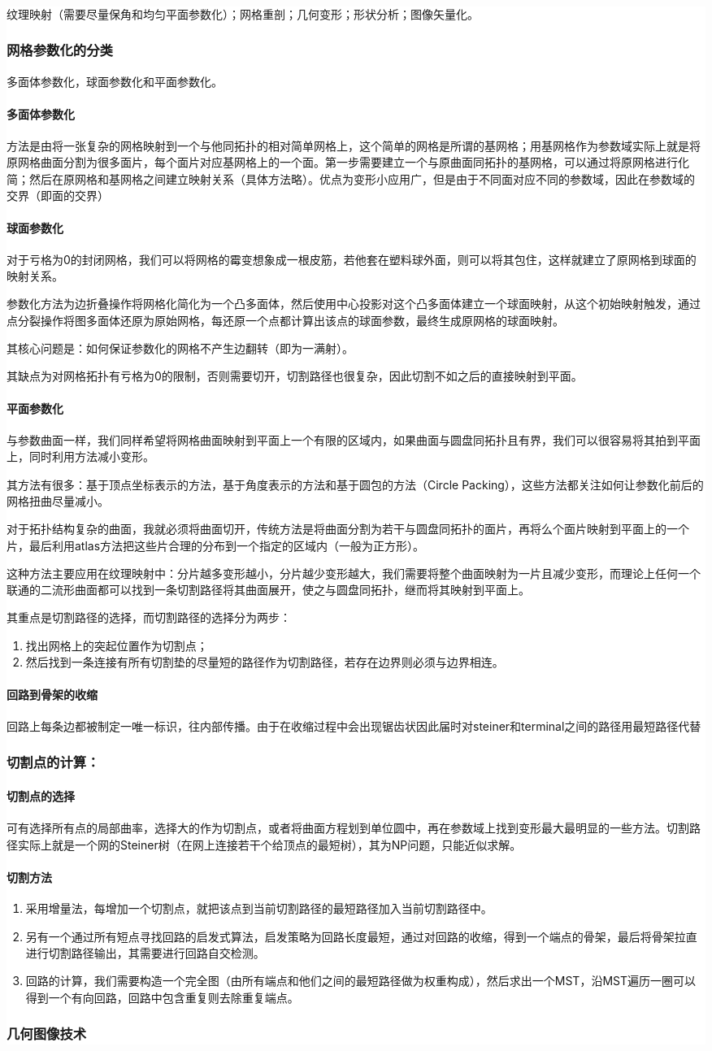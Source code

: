 纹理映射（需要尽量保角和均匀平面参数化）；网格重剖；几何变形；形状分析；图像矢量化。

### 网格参数化的分类

多面体参数化，球面参数化和平面参数化。

#### 多面体参数化

方法是由将一张复杂的网格映射到一个与他同拓扑的相对简单网格上，这个简单的网格是所谓的基网格；用基网格作为参数域实际上就是将原网格曲面分割为很多面片，每个面片对应基网格上的一个面。第一步需要建立一个与原曲面同拓扑的基网格，可以通过将原网格进行化简；然后在原网格和基网格之间建立映射关系（具体方法略）。优点为变形小应用广，但是由于不同面对应不同的参数域，因此在参数域的交界（即面的交界）

#### 球面参数化

对于亏格为0的封闭网格，我们可以将网格的霉变想象成一根皮筋，若他套在塑料球外面，则可以将其包住，这样就建立了原网格到球面的映射关系。

参数化方法为边折叠操作将网格化简化为一个凸多面体，然后使用中心投影对这个凸多面体建立一个球面映射，从这个初始映射触发，通过点分裂操作将图多面体还原为原始网格，每还原一个点都计算出该点的球面参数，最终生成原网格的球面映射。

其核心问题是：如何保证参数化的网格不产生边翻转（即为一满射）。

其缺点为对网格拓扑有亏格为0的限制，否则需要切开，切割路径也很复杂，因此切割不如之后的直接映射到平面。

#### 平面参数化

与参数曲面一样，我们同样希望将网格曲面映射到平面上一个有限的区域内，如果曲面与圆盘同拓扑且有界，我们可以很容易将其拍到平面上，同时利用方法减小变形。

其方法有很多：基于顶点坐标表示的方法，基于角度表示的方法和基于圆包的方法（Circle Packing），这些方法都关注如何让参数化前后的网格扭曲尽量减小。

对于拓扑结构复杂的曲面，我就必须将曲面切开，传统方法是将曲面分割为若干与圆盘同拓扑的面片，再将么个面片映射到平面上的一个片，最后利用atlas方法把这些片合理的分布到一个指定的区域内（一般为正方形）。

这种方法主要应用在纹理映射中：分片越多变形越小，分片越少变形越大，我们需要将整个曲面映射为一片且减少变形，而理论上任何一个联通的二流形曲面都可以找到一条切割路径将其曲面展开，使之与圆盘同拓扑，继而将其映射到平面上。

其重点是切割路径的选择，而切割路径的选择分为两步：

1. 找出网格上的突起位置作为切割点；
2. 然后找到一条连接有所有切割垫的尽量短的路径作为切割路径，若存在边界则必须与边界相连。

#### 回路到骨架的收缩

回路上每条边都被制定一唯一标识，往内部传播。由于在收缩过程中会出现锯齿状因此届时对steiner和terminal之间的路径用最短路径代替

### 切割点的计算：

#### 切割点的选择

可有选择所有点的局部曲率，选择大的作为切割点，或者将曲面方程划到单位圆中，再在参数域上找到变形最大最明显的一些方法。切割路径实际上就是一个网的Steiner树（在网上连接若干个给顶点的最短树），其为NP问题，只能近似求解。

#### 切割方法

1. 采用增量法，每增加一个切割点，就把该点到当前切割路径的最短路径加入当前切割路径中。

2. 另有一个通过所有短点寻找回路的启发式算法，启发策略为回路长度最短，通过对回路的收缩，得到一个端点的骨架，最后将骨架拉直进行切割路径输出，其需要进行回路自交检测。
3. 回路的计算，我们需要构造一个完全图（由所有端点和他们之间的最短路径做为权重构成），然后求出一个MST，沿MST遍历一圈可以得到一个有向回路，回路中包含重复则去除重复端点。

### 几何图像技术
